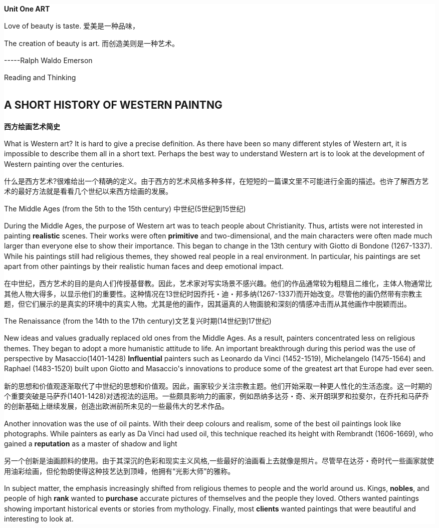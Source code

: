 **Unit One ART**

Love of beauty is taste. 爱美是一种品味，

The creation of beauty is art. 而创造美则是一种艺术。

-----Ralph Waldo Emerson

Reading and Thinking

## **A SHORT HISTORY OF WESTERN PAINTNG**

**西方绘画艺术简史**

What is Western art? It is hard to give a precise definition. As there have been so many different styles of Western art, it is impossible to describe them all in a short text. Perhaps the best way to understand Western art is to look at the development of Western painting over the centuries.

什么是西方艺术?很难给出一个精确的定义。由于西方的艺术风格多种多样，在短短的一篇课文里不可能进行全面的描述。也许了解西方艺术的最好方法就是看看几个世纪以来西方绘画的发展。

The Middle Ages (from the 5th to the 15th century) 中世纪(5世纪到15世纪)

During the Middle Ages, the purpose of Western art was to teach people about Christianity. Thus, artists were not interested in painting **realistic** scenes. Their works were often **primitive** and two-dimensional, and the main characters were often made much larger than everyone else to show their importance. This began to change in the 13th century with Giotto di Bondone (1267-1337). While his paintings still had religious themes, they showed real people in a real environment. In particular, his paintings are set apart from other paintings by their realistic human faces and deep emotional impact.

在中世纪，西方艺术的目的是向人们传授基督教。因此，艺术家对写实场景不感兴趣。他们的作品通常较为粗糙且二维化，主体人物通常比其他人物大得多，以显示他们的重要性。这种情况在13世纪时因乔托・迪・邦多纳(1267-1337)而开始改变。尽管他的画仍然带有宗教主题，但它们展示的是真实的环境中的真实人物。尤其是他的画作，因其逼真的人物面貌和深刻的情感冲击而从其他画作中脱颖而出。

The Renaissance (from the 14th to the 17th century)文艺复兴时期(14世纪到17世纪)

New ideas and values gradually replaced old ones from the Middle Ages. As a result, painters concentrated less on religious themes. They began to adopt a more humanistic attitude to life. An important breakthrough during this period was the use of perspective by Masaccio(1401-1428) **Influential** painters such as Leonardo da Vinci (1452-1519), Michelangelo (1475-1564) and Raphael (1483-1520) built upon Giotto and Masaccio's innovations to produce some of the greatest art that Europe had ever seen.

新的思想和价值观逐渐取代了中世纪的思想和价值观。因此，画家较少关注宗教主题。他们开始采取一种更人性化的生活态度。这一时期的个重要突破是马萨乔(1401-1428)对透视法的运用。一些颇具影响力的画家，例如昂纳多达芬・奇、米开朗琪罗和拉斐尔，在乔托和马萨乔的创新基础上继续发展，创造出欧洲前所未见的一些最伟大的艺术作品。

Another innovation was the use of oil paints. With their deep colours and realism, some of the best oil paintings look like photographs. While painters as early as Da Vinci had used oil, this technique reached its height with Rembrandt (1606-1669), who gained a **reputation** as a master of shadow and light

另一个创新是油画颜料的使用。由于其深沉的色彩和现实主义风格,一些最好的油画看上去就像是照片。尽管早在达芬・奇时代一些画家就使用油彩绘画，但伦勃朗使得这种技艺达到顶峰，他拥有“光影大师”的雅称。

In subject matter, the emphasis increasingly shifted from religious themes to people and the world around us. Kings, **nobles**, and people of high **rank** wanted to **purchase** accurate pictures of themselves and the people they loved. Others wanted paintings showing important historical events or stories from mythology. Finally, most **clients** wanted paintings that were beautiful and interesting to look at.
